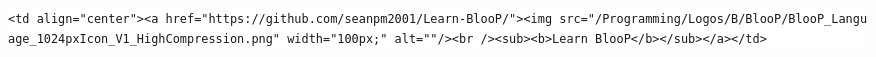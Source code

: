     <td align="center"><a href="https://github.com/seanpm2001/Learn-BlooP/"><img src="/Programming/Logos/B/BlooP/BlooP_Language_1024pxIcon_V1_HighCompression.png" width="100px;" alt=""/><br /><sub><b>Learn BlooP</b></sub></a></td>